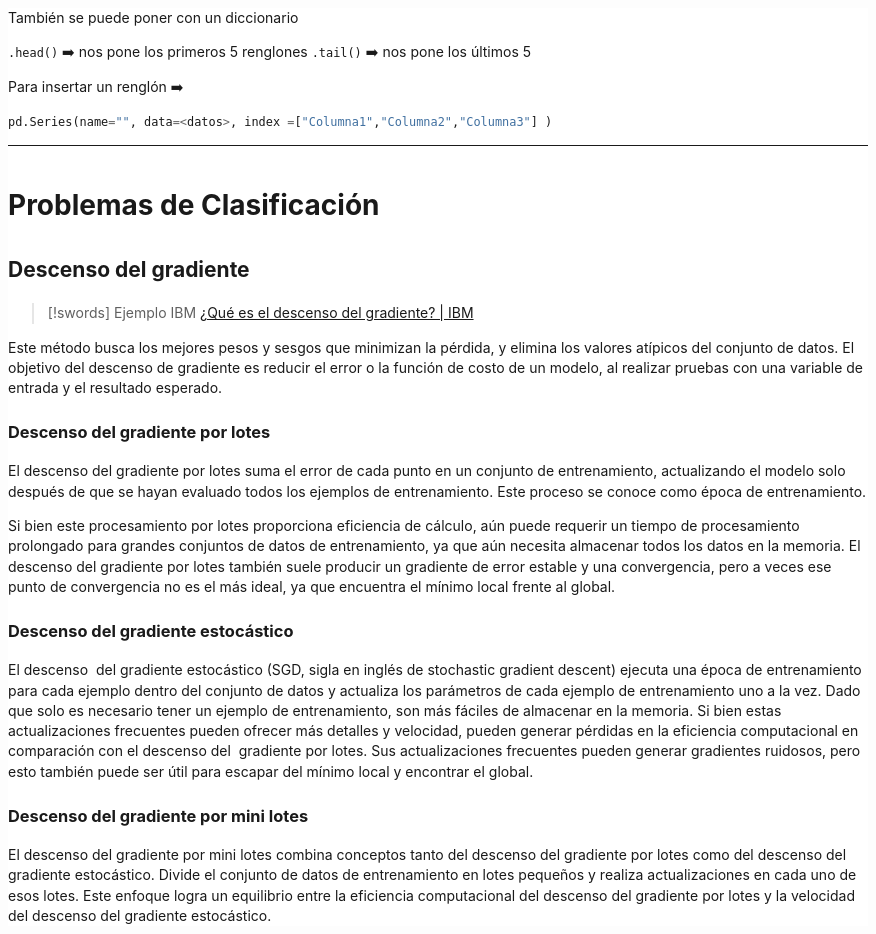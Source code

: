 También se puede poner con un diccionario 

`.head()` ➡️ nos pone los primeros 5 renglones
`.tail()` ➡️ nos pone los últimos 5

Para insertar un renglón ➡️

```python
pd.Series(name="", data=<datos>, index =["Columna1","Columna2","Columna3"] )
```

---
# Problemas de Clasificación
## Descenso del gradiente

>[!swords] Ejemplo IBM
>[¿Qué es el descenso del gradiente? | IBM](https://www.ibm.com/mx-es/topics/gradient-descent)

Este método busca los mejores pesos y sesgos que minimizan la pérdida, y elimina los valores atípicos del conjunto de datos. 
El objetivo del descenso de gradiente es reducir el error o la función de costo de un modelo, al realizar pruebas con una variable de entrada y el resultado esperado.

### Descenso del gradiente por lotes  

El descenso del gradiente por lotes suma el error de cada punto en un conjunto de entrenamiento, actualizando el modelo solo después de que se hayan evaluado todos los ejemplos de entrenamiento. Este proceso se conoce como época de entrenamiento.

Si bien este procesamiento por lotes proporciona eficiencia de cálculo, aún puede requerir un tiempo de procesamiento prolongado para grandes conjuntos de datos de entrenamiento, ya que aún necesita almacenar todos los datos en la memoria. El descenso del gradiente por lotes también suele producir un gradiente de error estable y una convergencia, pero a veces ese punto de convergencia no es el más ideal, ya que encuentra el mínimo local frente al global.

### Descenso del gradiente estocástico  

El descenso  del gradiente estocástico (SGD, sigla en inglés de stochastic gradient descent) ejecuta una época de entrenamiento para cada ejemplo dentro del conjunto de datos y actualiza los parámetros de cada ejemplo de entrenamiento uno a la vez. Dado que solo es necesario tener un ejemplo de entrenamiento, son más fáciles de almacenar en la memoria. Si bien estas actualizaciones frecuentes pueden ofrecer más detalles y velocidad, pueden generar pérdidas en la eficiencia computacional en comparación con el descenso del  gradiente por lotes. Sus actualizaciones frecuentes pueden generar gradientes ruidosos, pero esto también puede ser útil para escapar del mínimo local y encontrar el global.

### Descenso del gradiente por mini lotes  

 El descenso del gradiente por mini lotes combina conceptos tanto del descenso del gradiente por lotes como del descenso del gradiente estocástico. Divide el conjunto de datos de entrenamiento en lotes pequeños y realiza actualizaciones en cada uno de esos lotes. Este enfoque logra un equilibrio entre la eficiencia computacional del descenso del gradiente por lotes y la velocidad del descenso del gradiente estocástico.
